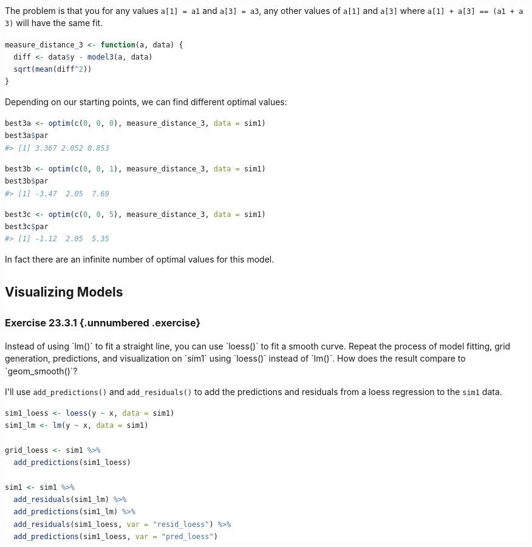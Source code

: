 The problem is that you for any values `a[1] = a1` and `a[3] = a3`, any other values of `a[1]` and `a[3]` where `a[1] + a[3] == (a1 + a3)` will have the same fit.


```r
measure_distance_3 <- function(a, data) {
  diff <- data$y - model3(a, data)
  sqrt(mean(diff^2))
}
```
Depending on our starting points, we can find different optimal values:

```r
best3a <- optim(c(0, 0, 0), measure_distance_3, data = sim1)
best3a$par
#> [1] 3.367 2.052 0.853
```

```r
best3b <- optim(c(0, 0, 1), measure_distance_3, data = sim1)
best3b$par
#> [1] -3.47  2.05  7.69
```

```r
best3c <- optim(c(0, 0, 5), measure_distance_3, data = sim1)
best3c$par
#> [1] -1.12  2.05  5.35
```
In fact there are an infinite number of optimal values for this model.



</div>

## Visualizing Models

### Exercise <span class="exercise-number">23.3.1</span> {.unnumbered .exercise}

<div class="question">
Instead of using `lm()` to fit a straight line, you can use `loess()` to fit a smooth curve. Repeat the process of model fitting, grid generation, predictions, and visualization on `sim1` using `loess()` instead of `lm()`. How does the result compare to `geom_smooth()`?
</div>

<div class="answer">

I'll use `add_predictions()` and `add_residuals()` to add the predictions and residuals from a loess regression to the `sim1` data.


```r
sim1_loess <- loess(y ~ x, data = sim1)
sim1_lm <- lm(y ~ x, data = sim1)

grid_loess <- sim1 %>%
  add_predictions(sim1_loess)

sim1 <- sim1 %>%
  add_residuals(sim1_lm) %>%
  add_predictions(sim1_lm) %>%
  add_residuals(sim1_loess, var = "resid_loess") %>%
  add_predictions(sim1_loess, var = "pred_loess")
```
